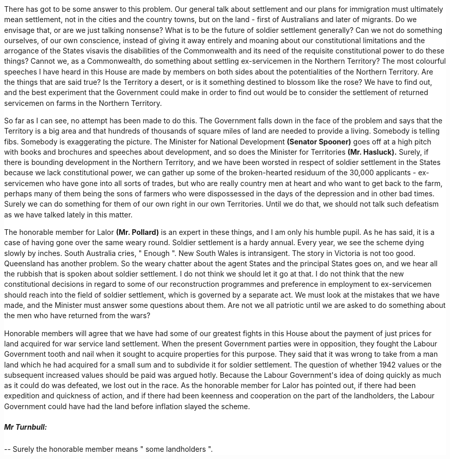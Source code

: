 There has got to be some answer to this problem. Our general talk about settlement and our plans for immigration must ultimately mean settlement, not in the cities and the country towns, but on the land - first of Australians and later of migrants. Do we envisage that, or are we just talking nonsense? What is to be the future of soldier settlement generally? Can we not do something ourselves, of our own conscience, instead of giving it away entirely and moaning about our constitutional limitations and the arrogance of the States visavis the disabilities of the Commonwealth and its need of the requisite constitutional power to do these things? Cannot we, as a Commonwealth, do something about settling ex-servicemen in the Northern Territory? The most colourful speeches I have heard in this House are made by members on both sides about the potentialities of the Northern Territory. Are the things that are said true? Is the Territory a desert, or is it something destined to blossom like the rose? We have to find out, and the best experiment that the Government could make in order to find out would be to consider the settlement of returned servicemen on farms in the Northern Territory. 

So far as I can see, no attempt has been made to do this. The Government falls down in the face of the problem and says that the Territory is a big area and that hundreds of thousands of square miles of land are needed to provide a living. Somebody is telling fibs. Somebody is exaggerating the picture. The Minister for National Development  **(Senator Spooner)**  goes off at a high pitch with books and brochures and speeches about development, and so does the Minister for Territories  **(Mr. Hasluck).**  Surely, if there is bounding development in the Northern Territory, and we have been worsted in respect of soldier settlement in the States because we lack constitutional power, we can gather up some of the broken-hearted residuum of the 30,000 applicants - ex-servicemen who have gone into all sorts of trades, but who are really country men at heart and who want to get back to the farm, perhaps many of them being the sons of farmers who were dispossessed in the days of the depression and in other bad times. Surely we can do something for them of our own right in our own Territories. Until we do that, we should not talk such defeatism as we have talked lately in this matter. 

The honorable member for Lalor  **(Mr. Pollard)**  is an expert in these things, and I am only his humble pupil. As he has said, it is a case of having gone over the same weary round. Soldier settlement is a hardy annual. Every year, we see the scheme dying slowly by inches. South Australia cries, " Enough ". New South Wales is intransigent. The story in Victoria is not too good. Queensland has another problem. So the weary chatter about the agent States and the principal States goes on, and we hear all the rubbish that is spoken about soldier settlement. I do not think we should let it go at that. I do not think that the new constitutional decisions in regard to some of our reconstruction programmes and preference in employment to ex-servicemen should reach into the field of soldier settlement, which is governed by a separate act. We must look at the mistakes that we have made, and the Minister must answer some questions about them. Are not we all patriotic until we are asked to do something about the men who have returned from the wars? 

Honorable members will agree that we have had some of our greatest fights in this House about the payment of just prices for land acquired for war service land settlement. When the present Government parties were in opposition, they fought the Labour Government tooth and nail when it sought to acquire properties for this purpose. They said that it was wrong to take from a man land which he had acquired for a small sum and to subdivide it for soldier settlement. The question of whether  1942  values or the subsequent increased values should be paid was argued hotly. Because the Labour Government's idea of doing quickly as much as it could do was defeated, we lost out in the race. As the honorable member for Lalor has pointed out, if there had been expedition and quickness of action, and if there had been keenness and cooperation on the part of the landholders, the Labour Government could have had the land before inflation slayed the scheme. 

##### Mr Turnbull:

--  Surely the honorable member means " some landholders ". 
